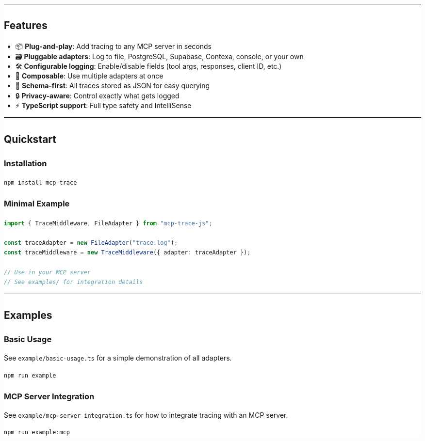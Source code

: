 
---

## Features

- 📦 **Plug-and-play**: Add tracing to any MCP server in seconds
- 🗃️ **Pluggable adapters**: Log to file, PostgreSQL, Supabase, Contexa, console, or your own
- 🛠️ **Configurable logging**: Enable/disable fields (tool args, responses, client ID, etc.)
- 🧩 **Composable**: Use multiple adapters at once
- 📝 **Schema-first**: All traces stored as JSON for easy querying
- 🔒 **Privacy-aware**: Control exactly what gets logged
- ⚡ **TypeScript support**: Full type safety and IntelliSense

---

## Quickstart

### Installation

```bash
npm install mcp-trace
```

### Minimal Example

```typescript
import { TraceMiddleware, FileAdapter } from "mcp-trace-js";

const traceAdapter = new FileAdapter("trace.log");
const traceMiddleware = new TraceMiddleware({ adapter: traceAdapter });

// Use in your MCP server
// See examples/ for integration details
```

---

## Examples

### Basic Usage

See `example/basic-usage.ts` for a simple demonstration of all adapters.

```bash
npm run example
```

### MCP Server Integration

See `example/mcp-server-integration.ts` for how to integrate tracing with an MCP server.

```bash
npm run example:mcp
```
